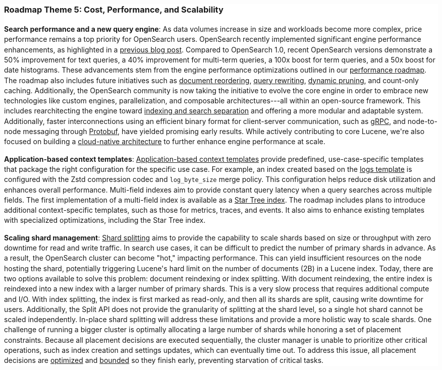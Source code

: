 
### Roadmap Theme 5: Cost, Performance, and Scalability

**Search performance and a new query engine**: As data volumes increase in size and workloads become more complex, price performance remains a top priority for OpenSearch users. OpenSearch recently implemented significant engine performance enhancements, as highlighted in a [previous blog post](https://opensearch.org/blog/opensearch-performance-2.14/). Compared to OpenSearch 1.0, recent OpenSearch versions demonstrate a 50% improvement for text queries, a 40% improvement for multi-term queries, a 100x boost for term queries, and a 50x boost for date histograms. These advancements stem from the engine performance optimizations outlined in our [performance roadmap](https://github.com/orgs/opensearch-project/projects/153). The roadmap also includes future initiatives such as [document reordering](https://github.com/opensearch-project/OpenSearch/issues/12257), [query rewriting](https://github.com/opensearch-project/OpenSearch/issues/12390), [dynamic pruning](https://github.com/opensearch-project/OpenSearch/issues/11959), and count-only caching. Additionally, the OpenSearch community is now taking the initiative to evolve the core engine in order to embrace new technologies like custom engines, parallelization, and composable architectures---all within an open-source framework. This includes rearchitecting the engine toward [indexing and search separation](https://github.com/opensearch-project/OpenSearch/issues/14596) and offering a more modular and adaptable system. Additionally, faster interconnections using an efficient binary format for client-server communication, such as [gRPC](https://github.com/opensearch-project/OpenSearch/issues/15190), and node-to-node messaging through [Protobuf](https://github.com/opensearch-project/OpenSearch/issues/6844), have yielded promising early results. While actively contributing to core Lucene, we're also focused on building a [cloud-native architecture](https://github.com/opensearch-project/OpenSearch/issues/14637) to further enhance engine performance at scale.

**Application-based context templates**: [Application-based context templates](https://github.com/opensearch-project/OpenSearch/issues/12683) provide predefined, use-case-specific templates that package the right configuration for the specific use case. For example, an index created based on the [logs template](https://github.com/opensearch-project/opensearch-system-templates/blob/main/src/main/resources/org/opensearch/system/applicationtemplates/v1/logs.json) is configured with the Zstd compression codec and `log_byte_size` merge policy. This configuration helps reduce disk utilization and enhances overall performance. Multi-field indexes aim to provide constant query latency when a query searches across multiple fields. The first implementation of a multi-field index is available as a [Star Tree index](https://github.com/opensearch-project/OpenSearch/issues/12498). The roadmap includes plans to introduce additional context-specific templates, such as those for metrics, traces, and events. It also aims to enhance existing templates with specialized optimizations, including the Star Tree index.

**Scaling shard management**: [Shard splitting](https://github.com/opensearch-project/OpenSearch/issues/12918) aims to provide the capability to scale shards based on size or throughput with zero downtime for read and write traffic. In search use cases, it can be difficult to predict the number of primary shards in advance. As a result, the OpenSearch cluster can become "hot," impacting performance. This can yield insufficient resources on the node hosting the shard, potentially triggering Lucene's hard limit on the number of documents (2B) in a Lucene index. Today, there are two options available to solve this problem: document reindexing or index splitting. With document reindexing, the entire index is reindexed into a new index with a larger number of primary shards. This is a very slow process that requires additional compute and I/O. With index splitting, the index is first marked as read-only, and then all its shards are split, causing write downtime for users. Additionally, the Split API does not provide the granularity of splitting at the shard level, so a single hot shard cannot be scaled independently. In-place shard splitting will address these limitations and provide a more holistic way to scale shards. One challenge of running a bigger cluster is optimally allocating a large number of shards while honoring a set of placement constraints. Because all placement decisions are executed sequentially, the cluster manager is unable to prioritize other critical operations, such as index creation and settings updates, which can eventually time out. To address this issue, all placement decisions are [optimized](https://github.com/opensearch-project/OpenSearch/issues/15872) and [bounded](https://github.com/opensearch-project/OpenSearch/pull/14848) so they finish early, preventing starvation of critical tasks. 
